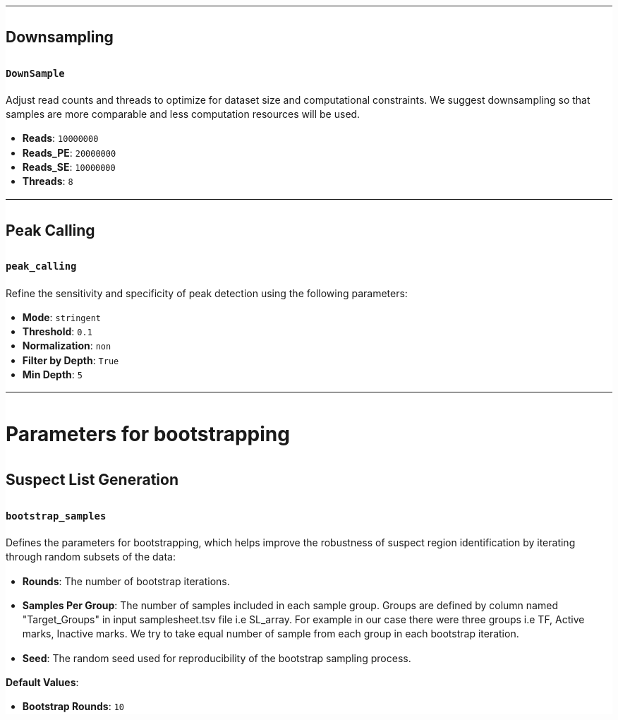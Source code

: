 ------------------------------------------------------------------------

## Downsampling

### `DownSample`

Adjust read counts and threads to optimize for dataset size and computational constraints. We suggest downsampling so that samples are more comparable and less computation resources will be used.

-   **Reads**: `10000000`
-   **Reads_PE**: `20000000`
-   **Reads_SE**: `10000000`
-   **Threads**: `8`

------------------------------------------------------------------------

## Peak Calling

### `peak_calling`

Refine the sensitivity and specificity of peak detection using the following parameters:

-   **Mode**: `stringent`
-   **Threshold**: `0.1`
-   **Normalization**: `non`
-   **Filter by Depth**: `True`
-   **Min Depth**: `5`

------------------------------------------------------------------------

# Parameters for bootstrapping

## Suspect List Generation

### `bootstrap_samples`

Defines the parameters for bootstrapping, which helps improve the robustness of suspect region identification by iterating through random subsets of the data:

-   **Rounds**: The number of bootstrap iterations.

-   **Samples Per Group**: The number of samples included in each sample group. Groups are defined by column named "Target_Groups" in input samplesheet.tsv file i.e SL_array. For example in our case there were three groups i.e TF, Active marks, Inactive marks. We try to take equal number of sample from each group in each bootstrap iteration.

-   **Seed**: The random seed used for reproducibility of the bootstrap sampling process.

**Default Values**:

-   **Bootstrap Rounds**: `10`

